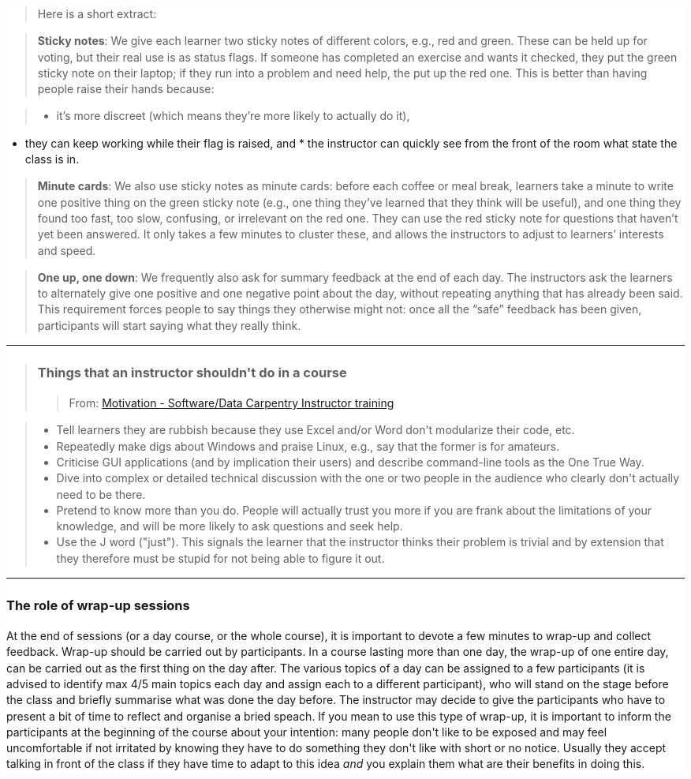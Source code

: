 >Here is a short extract: 

>**Sticky notes**:
We give each learner two sticky notes of different colors, e.g., red and green. These can be held up for voting, but their real use is as status flags. If someone has completed an exercise and wants it checked, they put the green sticky note on their laptop; if they run into a problem and need help, the put up the red one. This is better than having people raise their hands because: 

>* it’s more discreet (which means they’re more likely to actually do it), 
* they can keep working while their flag is raised, and * the instructor can quickly see from the front of the room what state the class is in.


>**Minute cards**:
We also use sticky notes as minute cards: before each coffee or meal break, learners take a minute to write one positive thing on the green sticky note (e.g., one thing they’ve learned that they think will be useful), and one thing they found too fast, too slow, confusing, or irrelevant on the red one. They can use the red sticky note for questions that haven’t yet been answered. It only takes a few minutes to cluster these, and allows the instructors to adjust to learners’ interests and speed.

>**One up, one down**:
We frequently also ask for summary feedback at the end of each day. The instructors ask the learners to alternately give one positive and one negative point about the day, without repeating anything that has already been said. This requirement forces people to say things they otherwise might not: once all the “safe” feedback has been given, participants will start saying what they really think.

>
---
> ### Things that an instructor shouldn't do in a course 
> > From: [Motivation - Software/Data Carpentry Instructor training](http://swcarpentry.github.io/instructor-training/19-motivation/)

> - Tell learners they are rubbish because they use Excel and/or Word don't modularize their code, etc.
> - Repeatedly make digs about Windows and praise Linux, e.g., say that the former is for amateurs.
> - Criticise GUI applications (and by implication their users) and describe command-line tools as the One True Way.
> - Dive into complex or detailed technical discussion with the one or two people in the audience who clearly don't actually need to be there.
> - Pretend to know more than you do. People will actually trust you more if you are frank about the limitations of your knowledge, and will be more likely to ask questions and seek help.
> - Use the J word ("just"). This signals the learner that the instructor thinks their problem is trivial and by extension that they therefore must be stupid for not being able to figure it out.
> 

---

<a name="wrap"></a>
### The role of wrap-up sessions
At the end of sessions (or a day course, or the whole course), it is important to devote a few minutes to wrap-up and collect feedback.
Wrap-up should be carried out by participants. 
In a course lasting more than one day, the wrap-up of one entire day, can be carried out as the first thing on the day after. The various topics of a day can be assigned to a few participants (it is advised to identify max 4/5 main topics each day and assign each to a different participant), who will stand on the stage before the class and briefly summarise what was done the day before. The instructor may decide to give the participants who have to present a bit of time to reflect and organise a bried speach. 
If you mean to use this type of wrap-up, it is important to inform the participants at the beginning of the course about your intention: many people don't like to be exposed and may feel uncomfortable if not irritated by knowing they have to do something they don't like with short or no notice. 
Usually they accept talking in front of the class if they have time to adapt to this idea *and* you explain them what are their benefits in doing this.
